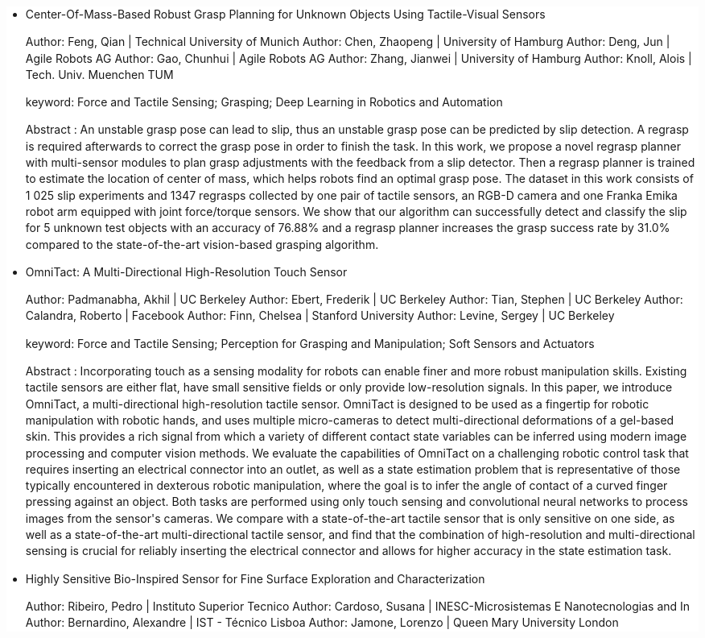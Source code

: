 - Center-Of-Mass-Based Robust Grasp Planning for Unknown Objects Using Tactile-Visual Sensors

    Author: Feng, Qian | Technical University of Munich
    Author: Chen, Zhaopeng | University of Hamburg
    Author: Deng, Jun | Agile Robots AG
    Author: Gao, Chunhui | Agile Robots AG
    Author: Zhang, Jianwei | University of Hamburg
    Author: Knoll, Alois | Tech. Univ. Muenchen TUM
 
    keyword: Force and Tactile Sensing; Grasping; Deep Learning in Robotics and Automation

    Abstract : An unstable grasp pose can lead to slip, thus an unstable grasp pose can be predicted by slip detection. A regrasp is required afterwards to correct the grasp pose in order to finish the task. In this work, we propose a novel regrasp planner with multi-sensor modules to plan grasp adjustments with the feedback from a slip detector. Then a regrasp planner is trained to estimate the location of center of mass, which helps robots find an optimal grasp pose. The dataset in this work consists of 1 025 slip experiments and 1347 regrasps collected by one pair of tactile sensors, an RGB-D camera and one Franka Emika robot arm equipped with joint force/torque sensors. We show that our algorithm can successfully detect and classify the slip for 5 unknown test objects with an accuracy of 76.88% and a regrasp planner increases the grasp success rate by 31.0% compared to the state-of-the-art vision-based grasping algorithm.

- OmniTact: A Multi-Directional High-Resolution Touch Sensor

    Author: Padmanabha, Akhil | UC Berkeley
    Author: Ebert, Frederik | UC Berkeley
    Author: Tian, Stephen | UC Berkeley
    Author: Calandra, Roberto | Facebook
    Author: Finn, Chelsea | Stanford University
    Author: Levine, Sergey | UC Berkeley
 
    keyword: Force and Tactile Sensing; Perception for Grasping and Manipulation; Soft Sensors and Actuators

    Abstract : Incorporating touch as a sensing modality for robots can enable finer and more robust manipulation skills. Existing tactile sensors are either flat, have small sensitive fields or only provide low-resolution signals. In this paper, we introduce OmniTact, a multi-directional high-resolution tactile sensor. OmniTact is designed to be used as a fingertip for robotic manipulation with robotic hands, and uses multiple micro-cameras to detect multi-directional deformations of a gel-based skin. This provides a rich signal from which a variety of different contact state variables can be inferred using modern image processing and computer vision methods. We evaluate the capabilities of OmniTact on a challenging robotic control task that requires inserting an electrical connector into an outlet, as well as a state estimation problem that is representative of those typically encountered in dexterous robotic manipulation, where the goal is to infer the angle of contact of a curved finger pressing against an object. Both tasks are performed using only touch sensing and convolutional neural networks to process images from the sensor's cameras. We compare with a state-of-the-art tactile sensor that is only sensitive on one side, as well as a state-of-the-art multi-directional tactile sensor, and find that the combination of high-resolution and multi-directional sensing is crucial for reliably inserting the electrical connector and allows for higher accuracy in the state estimation task.

- Highly Sensitive Bio-Inspired Sensor for Fine Surface Exploration and Characterization

    Author: Ribeiro, Pedro | Instituto Superior Tecnico
    Author: Cardoso, Susana | INESC-Microsistemas E Nanotecnologias and In
    Author: Bernardino, Alexandre | IST - Técnico Lisboa
    Author: Jamone, Lorenzo | Queen Mary University London
 
